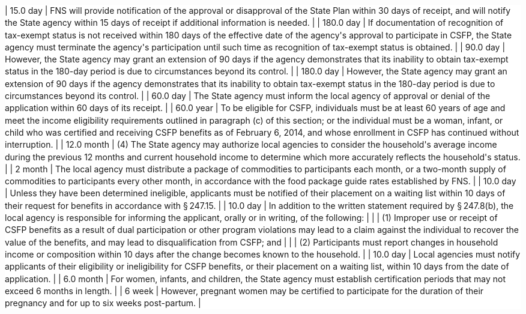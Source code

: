 | 15.0 day   | FNS will provide notification of the approval or disapproval of the State Plan within 30 days of receipt, and will notify the State agency within 15 days of receipt if additional information is needed.                                                                                                                                                              |
| 180.0 day  | If documentation of recognition of tax-exempt status is not received within 180 days of the effective date of the agency's approval to participate in CSFP, the State agency must terminate the agency's participation until such time as recognition of tax-exempt status is obtained.                                                                                |
| 90.0 day   | However, the State agency may grant an extension of 90 days if the agency demonstrates that its inability to obtain tax-exempt status in the 180-day period is due to circumstances beyond its control.                                                                                                                                                                |
| 180.0 day  | However, the State agency may grant an extension of 90 days if the agency demonstrates that its inability to obtain tax-exempt status in the 180-day period is due to circumstances beyond its control.                                                                                                                                                                |
| 60.0 day   | The State agency must inform the local agency of approval or denial of the application within 60 days of its receipt.                                                                                                                                                                                                                                                  |
| 60.0 year  | To be eligible for CSFP, individuals must be at least 60 years of age and meet the income eligibility requirements outlined in paragraph (c) of this section; or the individual must be a woman, infant, or child who was certified and receiving CSFP benefits as of February 6, 2014, and whose enrollment in CSFP has continued without interruption.               |
| 12.0 month | (4) The State agency may authorize local agencies to consider the household's average income during the previous 12 months and current household income to determine which more accurately reflects the household's status.                                                                                                                                            |
| 2 month    | The local agency must distribute a package of commodities to participants each month, or a two-month supply of commodities to participants every other month, in accordance with the food package guide rates established by FNS.                                                                                                                                      |
| 10.0 day   | Unless they have been determined ineligible, applicants must be notified of their placement on a waiting list within 10 days of their request for benefits in accordance with &#167;&#8201;247.15.                                                                                                                                                                     |
| 10.0 day   | In addition to the written statement required by &#167;&#8201;247.8(b), the local agency is responsible for informing the applicant, orally or in writing, of the following:                                                                                                                                                                                           |
|            |               (1) Improper use or receipt of CSFP benefits as a result of dual participation or other program violations may lead to a claim against the individual to recover the value of the benefits, and may lead to disqualification from CSFP; and                                                                                                              |
|            |               (2) Participants must report changes in household income or composition within 10 days after the change becomes known to the household.                                                                                                                                                                                                                  |
| 10.0 day   | Local agencies must notify applicants of their eligibility or ineligibility for CSFP benefits, or their placement on a waiting list, within 10 days from the date of application.                                                                                                                                                                                      |
| 6.0 month  | For women, infants, and children, the State agency must establish certification periods that may not exceed 6 months in length.                                                                                                                                                                                                                                        |
| 6 week     | However, pregnant women may be certified to participate for the duration of their pregnancy and for up to six weeks post-partum.                                                                                                                                                                                                                                       |